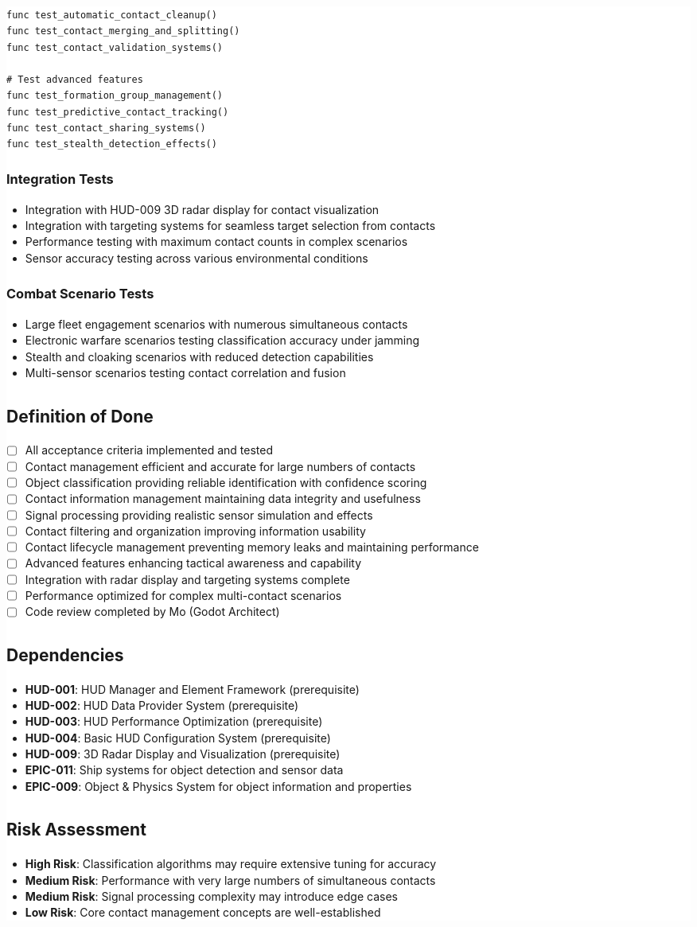 ```gdscript
func test_automatic_contact_cleanup()
func test_contact_merging_and_splitting()
func test_contact_validation_systems()

# Test advanced features
func test_formation_group_management()
func test_predictive_contact_tracking()
func test_contact_sharing_systems()
func test_stealth_detection_effects()
```

### Integration Tests
- Integration with HUD-009 3D radar display for contact visualization
- Integration with targeting systems for seamless target selection from contacts
- Performance testing with maximum contact counts in complex scenarios
- Sensor accuracy testing across various environmental conditions

### Combat Scenario Tests
- Large fleet engagement scenarios with numerous simultaneous contacts
- Electronic warfare scenarios testing classification accuracy under jamming
- Stealth and cloaking scenarios with reduced detection capabilities
- Multi-sensor scenarios testing contact correlation and fusion

## Definition of Done
- [ ] All acceptance criteria implemented and tested
- [ ] Contact management efficient and accurate for large numbers of contacts
- [ ] Object classification providing reliable identification with confidence scoring
- [ ] Contact information management maintaining data integrity and usefulness
- [ ] Signal processing providing realistic sensor simulation and effects
- [ ] Contact filtering and organization improving information usability
- [ ] Contact lifecycle management preventing memory leaks and maintaining performance
- [ ] Advanced features enhancing tactical awareness and capability
- [ ] Integration with radar display and targeting systems complete
- [ ] Performance optimized for complex multi-contact scenarios
- [ ] Code review completed by Mo (Godot Architect)

## Dependencies
- **HUD-001**: HUD Manager and Element Framework (prerequisite)
- **HUD-002**: HUD Data Provider System (prerequisite)
- **HUD-003**: HUD Performance Optimization (prerequisite)
- **HUD-004**: Basic HUD Configuration System (prerequisite)
- **HUD-009**: 3D Radar Display and Visualization (prerequisite)
- **EPIC-011**: Ship systems for object detection and sensor data
- **EPIC-009**: Object & Physics System for object information and properties

## Risk Assessment
- **High Risk**: Classification algorithms may require extensive tuning for accuracy
- **Medium Risk**: Performance with very large numbers of simultaneous contacts
- **Medium Risk**: Signal processing complexity may introduce edge cases
- **Low Risk**: Core contact management concepts are well-established

